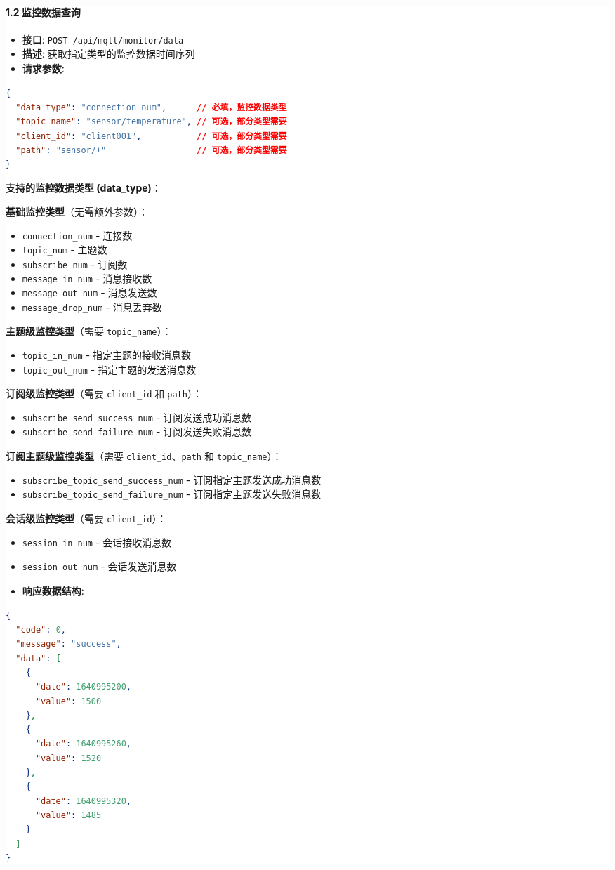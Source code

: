 #### 1.2 监控数据查询
- **接口**: `POST /api/mqtt/monitor/data`
- **描述**: 获取指定类型的监控数据时间序列
- **请求参数**:
```json
{
  "data_type": "connection_num",      // 必填，监控数据类型
  "topic_name": "sensor/temperature", // 可选，部分类型需要
  "client_id": "client001",           // 可选，部分类型需要
  "path": "sensor/+"                  // 可选，部分类型需要
}
```

**支持的监控数据类型 (data_type)**：

**基础监控类型**（无需额外参数）：
- `connection_num` - 连接数
- `topic_num` - 主题数
- `subscribe_num` - 订阅数
- `message_in_num` - 消息接收数
- `message_out_num` - 消息发送数
- `message_drop_num` - 消息丢弃数

**主题级监控类型**（需要 `topic_name`）：
- `topic_in_num` - 指定主题的接收消息数
- `topic_out_num` - 指定主题的发送消息数

**订阅级监控类型**（需要 `client_id` 和 `path`）：
- `subscribe_send_success_num` - 订阅发送成功消息数
- `subscribe_send_failure_num` - 订阅发送失败消息数

**订阅主题级监控类型**（需要 `client_id`、`path` 和 `topic_name`）：
- `subscribe_topic_send_success_num` - 订阅指定主题发送成功消息数
- `subscribe_topic_send_failure_num` - 订阅指定主题发送失败消息数

**会话级监控类型**（需要 `client_id`）：
- `session_in_num` - 会话接收消息数
- `session_out_num` - 会话发送消息数

- **响应数据结构**:
```json
{
  "code": 0,
  "message": "success",
  "data": [
    {
      "date": 1640995200,
      "value": 1500
    },
    {
      "date": 1640995260,
      "value": 1520
    },
    {
      "date": 1640995320,
      "value": 1485
    }
  ]
}
```
